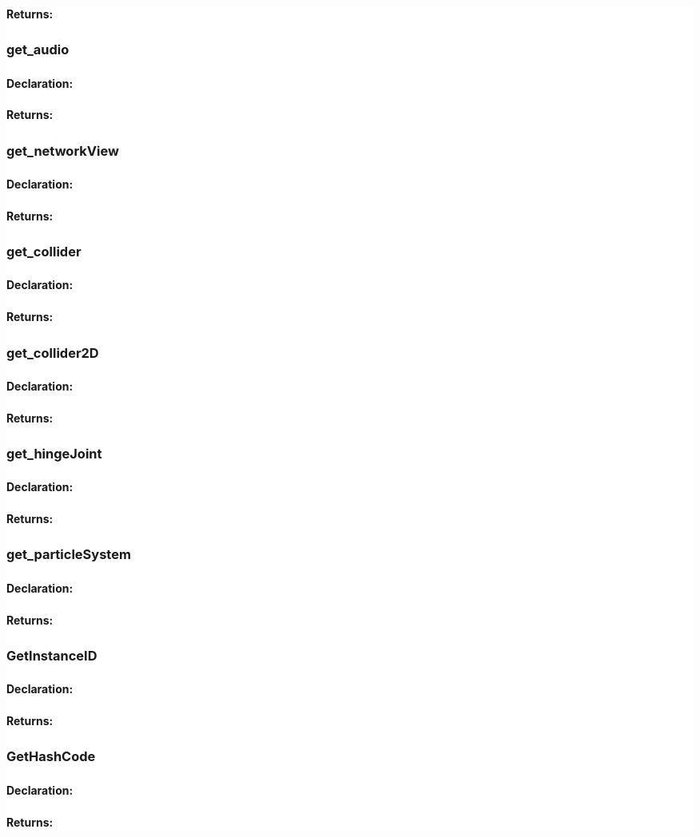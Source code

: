 #### Returns:

### get_audio

#### Declaration:

#### Returns:

### get_networkView

#### Declaration:

#### Returns:

### get_collider

#### Declaration:

#### Returns:

### get_collider2D

#### Declaration:

#### Returns:

### get_hingeJoint

#### Declaration:

#### Returns:

### get_particleSystem

#### Declaration:

#### Returns:

### GetInstanceID

#### Declaration:

#### Returns:

### GetHashCode

#### Declaration:

#### Returns:
